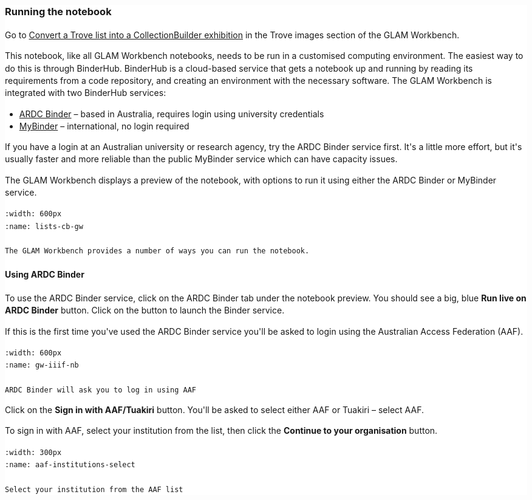 ### Running the notebook

Go to [Convert a Trove list into a CollectionBuilder exhibition](https://glam-workbench.net/trove-lists/convert-list-to-cb-exhibition/) in the Trove images section of the GLAM Workbench.

This notebook, like all GLAM Workbench notebooks, needs to be run in a customised computing environment. The easiest way to do this is through BinderHub. BinderHub is a cloud-based service that gets a notebook up and running by reading its requirements from a code repository, and creating an environment with the necessary software. The GLAM Workbench is integrated with two BinderHub services:

- [ARDC Binder](https://ardc.edu.au/services/ardc-nectar-research-cloud/ardc-binderhub-service/) – based in Australia, requires login using university credentials
- [MyBinder](https://mybinder.org/) – international, no login required

If you have a login at an Australian university or research agency, try the ARDC Binder service first. It's a little more effort, but it's usually faster and more reliable than the public MyBinder service which can have capacity issues.

The GLAM Workbench displays a preview of the notebook, with options to run it using either the ARDC Binder or MyBinder service.

```{figure} ../../images/lists-cb-gw.png
:width: 600px
:name: lists-cb-gw

The GLAM Workbench provides a number of ways you can run the notebook.
```

#### Using ARDC Binder

To use the ARDC Binder service, click on the ARDC Binder tab under the notebook preview. You should see a big, blue **Run live on ARDC Binder** button. Click on the button to launch the Binder service.

If this is the first time you've used the ARDC Binder service you'll be asked to login using the Australian Access Federation (AAF).

```{figure} ../../images/ardc-binder-aaf-login.png
:width: 600px
:name: gw-iiif-nb

ARDC Binder will ask you to log in using AAF
```

Click on the **Sign in with AAF/Tuakiri** button. You'll be asked to select either AAF or Tuakiri – select AAF.

To sign in with AAF, select your institution from the list, then click the **Continue to your organisation** button.

```{figure} ../../images/aaf-institutions-select.png
:width: 300px
:name: aaf-institutions-select

Select your institution from the AAF list
```
